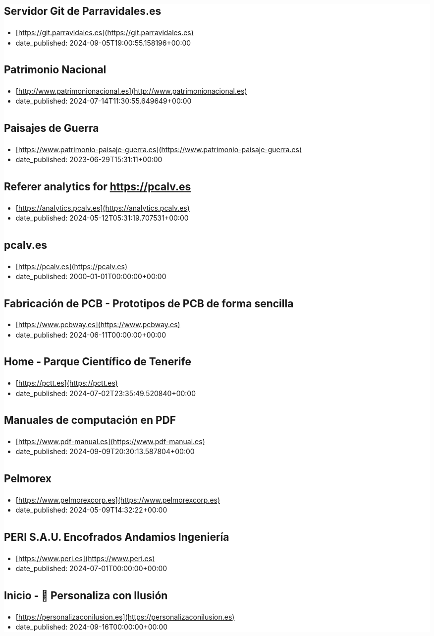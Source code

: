  ## Servidor Git de Parravidales.es
 - [https://git.parravidales.es](https://git.parravidales.es)
 - date_published: 2024-09-05T19:00:55.158196+00:00

 ## Patrimonio Nacional
 - [http://www.patrimonionacional.es](http://www.patrimonionacional.es)
 - date_published: 2024-07-14T11:30:55.649649+00:00

 ## Paisajes de Guerra
 - [https://www.patrimonio-paisaje-guerra.es](https://www.patrimonio-paisaje-guerra.es)
 - date_published: 2023-06-29T15:31:11+00:00

 ## Referer analytics for https://pcalv.es
 - [https://analytics.pcalv.es](https://analytics.pcalv.es)
 - date_published: 2024-05-12T05:31:19.707531+00:00

 ## pcalv.es
 - [https://pcalv.es](https://pcalv.es)
 - date_published: 2000-01-01T00:00:00+00:00

 ## Fabricación de PCB - Prototipos de PCB de forma sencilla
 - [https://www.pcbway.es](https://www.pcbway.es)
 - date_published: 2024-06-11T00:00:00+00:00

 ## Home - Parque Científico de Tenerife
 - [https://pctt.es](https://pctt.es)
 - date_published: 2024-07-02T23:35:49.520840+00:00

 ## Manuales de computación en PDF
 - [https://www.pdf-manual.es](https://www.pdf-manual.es)
 - date_published: 2024-09-09T20:30:13.587804+00:00

 ## Pelmorex
 - [https://www.pelmorexcorp.es](https://www.pelmorexcorp.es)
 - date_published: 2024-05-09T14:32:22+00:00

 ## PERI S.A.U. Encofrados Andamios Ingeniería
 - [https://www.peri.es](https://www.peri.es)
 - date_published: 2024-07-01T00:00:00+00:00

 ## Inicio - 💟 Personaliza con Ilusión
 - [https://personalizaconilusion.es](https://personalizaconilusion.es)
 - date_published: 2024-09-16T00:00:00+00:00
